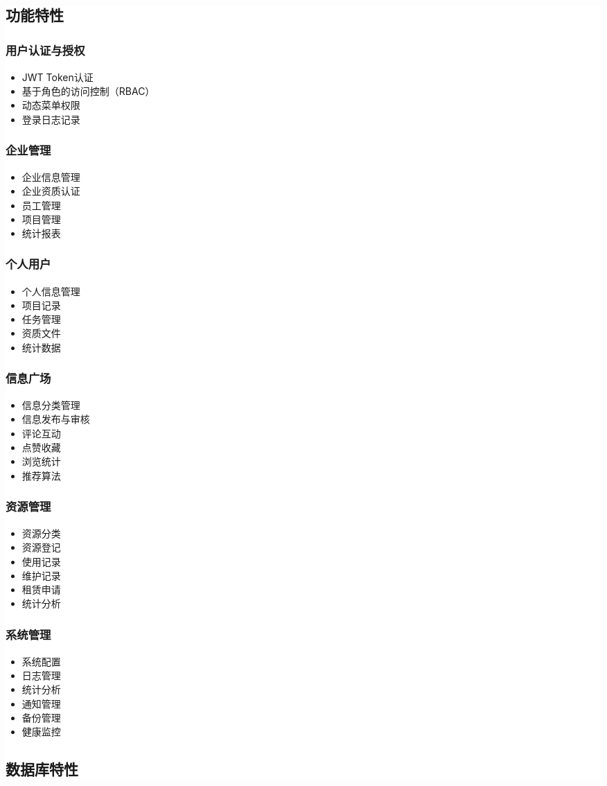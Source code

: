 ## 功能特性

### 用户认证与授权
- JWT Token认证
- 基于角色的访问控制（RBAC）
- 动态菜单权限
- 登录日志记录

### 企业管理
- 企业信息管理
- 企业资质认证
- 员工管理
- 项目管理
- 统计报表

### 个人用户
- 个人信息管理
- 项目记录
- 任务管理
- 资质文件
- 统计数据

### 信息广场
- 信息分类管理
- 信息发布与审核
- 评论互动
- 点赞收藏
- 浏览统计
- 推荐算法

### 资源管理
- 资源分类
- 资源登记
- 使用记录
- 维护记录
- 租赁申请
- 统计分析

### 系统管理
- 系统配置
- 日志管理
- 统计分析
- 通知管理
- 备份管理
- 健康监控

## 数据库特性
